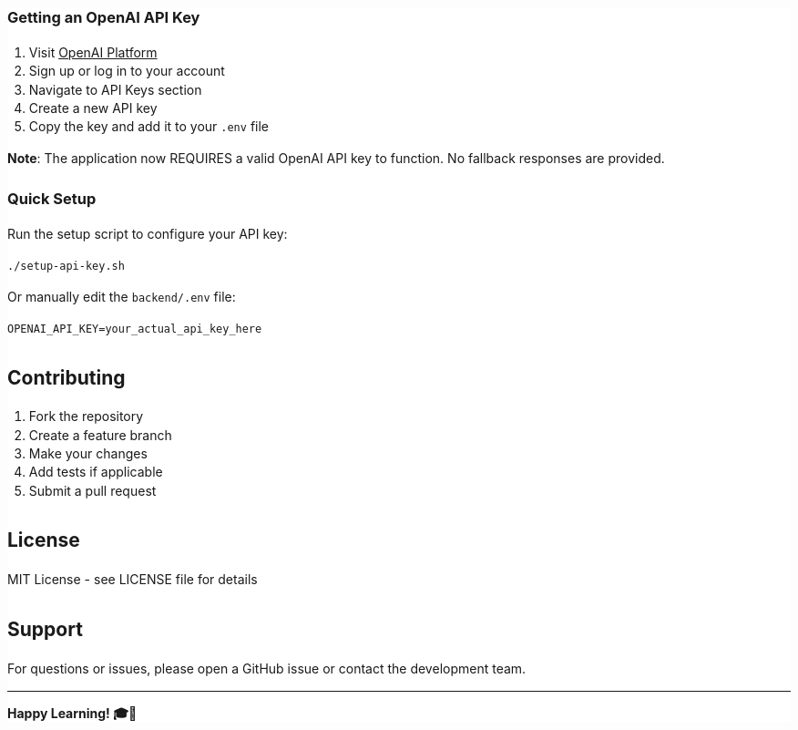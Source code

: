 ### Getting an OpenAI API Key

1. Visit [OpenAI Platform](https://platform.openai.com/)
2. Sign up or log in to your account
3. Navigate to API Keys section
4. Create a new API key
5. Copy the key and add it to your `.env` file

**Note**: The application now REQUIRES a valid OpenAI API key to function. No fallback responses are provided.

### Quick Setup

Run the setup script to configure your API key:

```bash
./setup-api-key.sh
```

Or manually edit the `backend/.env` file:

```env
OPENAI_API_KEY=your_actual_api_key_here
```

## Contributing

1. Fork the repository
2. Create a feature branch
3. Make your changes
4. Add tests if applicable
5. Submit a pull request

## License

MIT License - see LICENSE file for details

## Support

For questions or issues, please open a GitHub issue or contact the development team.

---

**Happy Learning! 🎓📐**